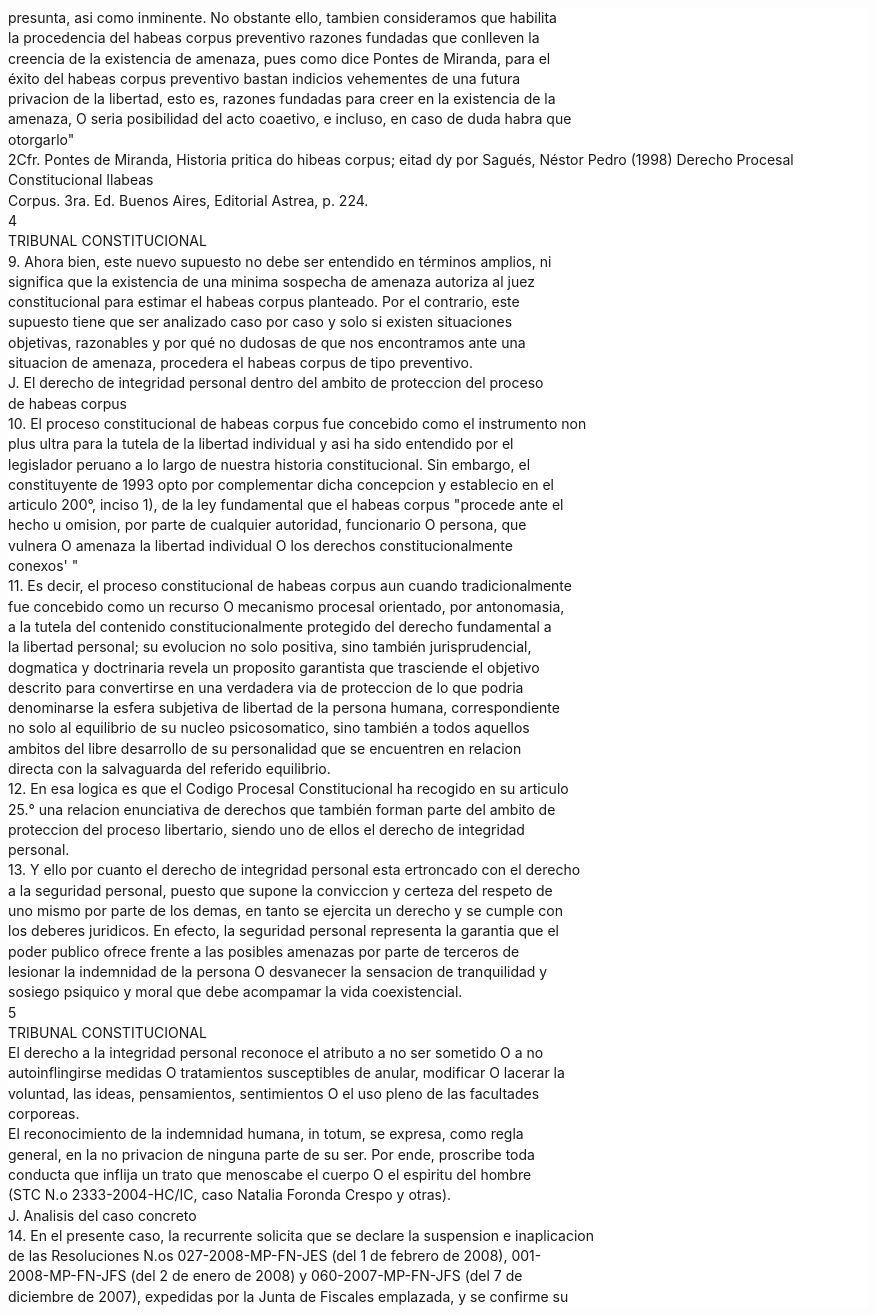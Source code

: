 presunta, asi como inminente. No obstante ello, tambien consideramos que habilita  
la procedencia del habeas corpus preventivo razones fundadas que conlleven la  
creencia de la existencia de amenaza, pues como dice Pontes de Miranda, para el  
éxito del habeas corpus preventivo bastan indicios vehementes de una futura  
privacion de la libertad, esto es, razones fundadas para creer en la existencia de la  
amenaza, O seria posibilidad del acto coaetivo, e incluso, en caso de duda habra que  
otorgarlo"  
2Cfr. Pontes de Miranda, Historia pritica do hibeas corpus; eitad dy por Sagués, Néstor Pedro (1998) Derecho Procesal Constitucional Ilabeas  
Corpus. 3ra. Ed. Buenos Aires, Editorial Astrea, p. 224.  
4  
TRIBUNAL CONSTITUCIONAL  
9. Ahora bien, este nuevo supuesto no debe ser entendido en términos amplios, ni  
significa que la existencia de una minima sospecha de amenaza autoriza al juez  
constitucional para estimar el habeas corpus planteado. Por el contrario, este  
supuesto tiene que ser analizado caso por caso y solo si existen situaciones  
objetivas, razonables y por qué no dudosas de que nos encontramos ante una  
situacion de amenaza, procedera el habeas corpus de tipo preventivo.  
J. El derecho de integridad personal dentro del ambito de proteccion del proceso  
de habeas corpus  
10. El proceso constitucional de habeas corpus fue concebido como el instrumento non  
plus ultra para la tutela de la libertad individual y asi ha sido entendido por el  
legislador peruano a lo largo de nuestra historia constitucional. Sin embargo, el  
constituyente de 1993 opto por complementar dicha concepcion y establecio en el  
articulo 200°, inciso 1), de la ley fundamental que el habeas corpus "procede ante el  
hecho u omision, por parte de cualquier autoridad, funcionario O persona, que  
vulnera O amenaza la libertad individual O los derechos constitucionalmente  
conexos' "  
11. Es decir, el proceso constitucional de habeas corpus aun cuando tradicionalmente  
fue concebido como un recurso O mecanismo procesal orientado, por antonomasia,  
a la tutela del contenido constitucionalmente protegido del derecho fundamental a  
la libertad personal; su evolucion no solo positiva, sino también jurisprudencial,  
dogmatica y doctrinaria revela un proposito garantista que trasciende el objetivo  
descrito para convertirse en una verdadera via de proteccion de lo que podria  
denominarse la esfera subjetiva de libertad de la persona humana, correspondiente  
no solo al equilibrio de su nucleo psicosomatico, sino también a todos aquellos  
ambitos del libre desarrollo de su personalidad que se encuentren en relacion  
directa con la salvaguarda del referido equilibrio.  
12. En esa logica es que el Codigo Procesal Constitucional ha recogido en su articulo  
25.° una relacion enunciativa de derechos que también forman parte del ambito de  
proteccion del proceso libertario, siendo uno de ellos el derecho de integridad  
personal.  
13. Y ello por cuanto el derecho de integridad personal esta ertroncado con el derecho  
a la seguridad personal, puesto que supone la conviccion y certeza del respeto de  
uno mismo por parte de los demas, en tanto se ejercita un derecho y se cumple con  
los deberes juridicos. En efecto, la seguridad personal representa la garantia que el  
poder publico ofrece frente a las posibles amenazas por parte de terceros de  
lesionar la indemnidad de la persona O desvanecer la sensacion de tranquilidad y  
sosiego psiquico y moral que debe acompamar la vida coexistencial.  
5  
TRIBUNAL CONSTITUCIONAL  
El derecho a la integridad personal reconoce el atributo a no ser sometido O a no  
autoinflingirse medidas O tratamientos susceptibles de anular, modificar O lacerar la  
voluntad, las ideas, pensamientos, sentimientos O el uso pleno de las facultades  
corporeas.  
El reconocimiento de la indemnidad humana, in totum, se expresa, como regla  
general, en la no privacion de ninguna parte de su ser. Por ende, proscribe toda  
conducta que inflija un trato que menoscabe el cuerpo O el espiritu del hombre  
(STC N.o 2333-2004-HC/IC, caso Natalia Foronda Crespo y otras).  
J. Analisis del caso concreto  
14. En el presente caso, la recurrente solicita que se declare la suspension e inaplicacion  
de las Resoluciones N.os 027-2008-MP-FN-JES (del 1 de febrero de 2008), 001-  
2008-MP-FN-JFS (del 2 de enero de 2008) y 060-2007-MP-FN-JFS (del 7 de  
diciembre de 2007), expedidas por la Junta de Fiscales emplazada, y se confirme su  